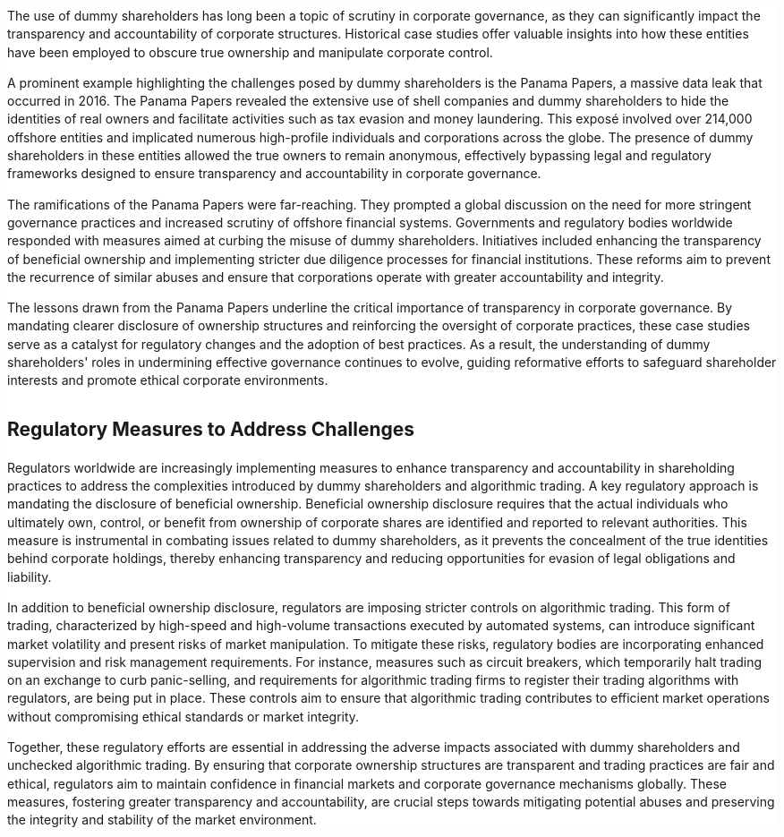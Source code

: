 The use of dummy shareholders has long been a topic of scrutiny in corporate governance, as they can significantly impact the transparency and accountability of corporate structures. Historical case studies offer valuable insights into how these entities have been employed to obscure true ownership and manipulate corporate control.

A prominent example highlighting the challenges posed by dummy shareholders is the Panama Papers, a massive data leak that occurred in 2016. The Panama Papers revealed the extensive use of shell companies and dummy shareholders to hide the identities of real owners and facilitate activities such as tax evasion and money laundering. This exposé involved over 214,000 offshore entities and implicated numerous high-profile individuals and corporations across the globe. The presence of dummy shareholders in these entities allowed the true owners to remain anonymous, effectively bypassing legal and regulatory frameworks designed to ensure transparency and accountability in corporate governance.

The ramifications of the Panama Papers were far-reaching. They prompted a global discussion on the need for more stringent governance practices and increased scrutiny of offshore financial systems. Governments and regulatory bodies worldwide responded with measures aimed at curbing the misuse of dummy shareholders. Initiatives included enhancing the transparency of beneficial ownership and implementing stricter due diligence processes for financial institutions. These reforms aim to prevent the recurrence of similar abuses and ensure that corporations operate with greater accountability and integrity.

The lessons drawn from the Panama Papers underline the critical importance of transparency in corporate governance. By mandating clearer disclosure of ownership structures and reinforcing the oversight of corporate practices, these case studies serve as a catalyst for regulatory changes and the adoption of best practices. As a result, the understanding of dummy shareholders' roles in undermining effective governance continues to evolve, guiding reformative efforts to safeguard shareholder interests and promote ethical corporate environments.

## Regulatory Measures to Address Challenges

Regulators worldwide are increasingly implementing measures to enhance transparency and accountability in shareholding practices to address the complexities introduced by dummy shareholders and algorithmic trading. A key regulatory approach is mandating the disclosure of beneficial ownership. Beneficial ownership disclosure requires that the actual individuals who ultimately own, control, or benefit from ownership of corporate shares are identified and reported to relevant authorities. This measure is instrumental in combating issues related to dummy shareholders, as it prevents the concealment of the true identities behind corporate holdings, thereby enhancing transparency and reducing opportunities for evasion of legal obligations and liability.

In addition to beneficial ownership disclosure, regulators are imposing stricter controls on algorithmic trading. This form of trading, characterized by high-speed and high-volume transactions executed by automated systems, can introduce significant market volatility and present risks of market manipulation. To mitigate these risks, regulatory bodies are incorporating enhanced supervision and risk management requirements. For instance, measures such as circuit breakers, which temporarily halt trading on an exchange to curb panic-selling, and requirements for algorithmic trading firms to register their trading algorithms with regulators, are being put in place. These controls aim to ensure that algorithmic trading contributes to efficient market operations without compromising ethical standards or market integrity.

Together, these regulatory efforts are essential in addressing the adverse impacts associated with dummy shareholders and unchecked algorithmic trading. By ensuring that corporate ownership structures are transparent and trading practices are fair and ethical, regulators aim to maintain confidence in financial markets and corporate governance mechanisms globally. These measures, fostering greater transparency and accountability, are crucial steps towards mitigating potential abuses and preserving the integrity and stability of the market environment.
